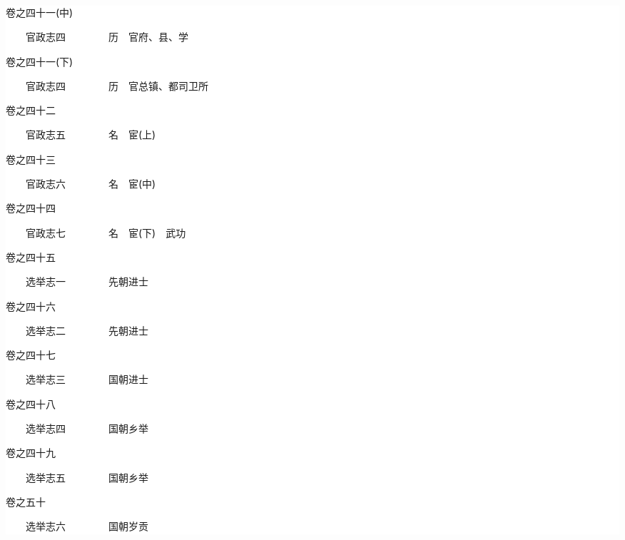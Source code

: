 
卷之四十一(中)

　　官政志四
　　　　历　官府、县、学


卷之四十一(下)

　　官政志四
　　　　历　官总镇、都司卫所


卷之四十二

　　官政志五
　　　　名　宦(上)


卷之四十三

　　官政志六
　　　　名　宦(中)


卷之四十四

　　官政志七
　　　　名　宦(下)　武功


卷之四十五

　　选举志一
　　　　先朝进士


卷之四十六

　　选举志二
　　　　先朝进士


卷之四十七

　　选举志三
　　　　国朝进士


卷之四十八

　　选举志四
　　　　国朝乡举


卷之四十九

　　选举志五
　　　　国朝乡举


卷之五十

　　选举志六
　　　　国朝岁贡
